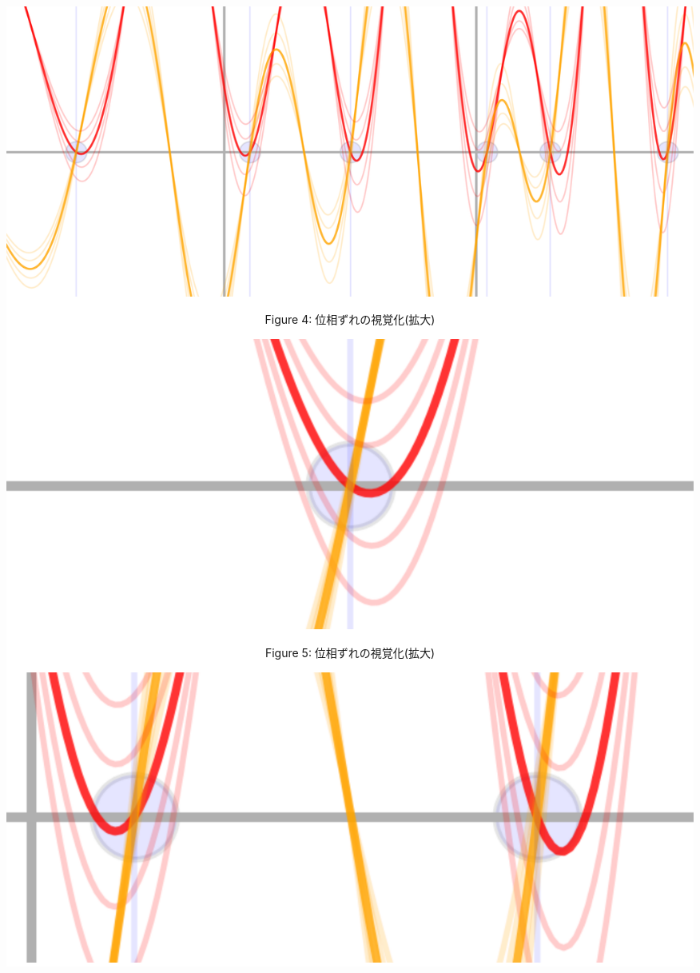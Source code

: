 ![Figure 4: 位相ずれの視覚化](/experiments/RZF-ZeroPoint-sigma=omega-z2-ex2.png)

$$\text{Figure 4: 位相ずれの視覚化(拡大)}$$

![Figure 5: 位相ずれの視覚化](/experiments/RZF-ZeroPoint-sigma=omega-z3-ex1.png)

$$\text{Figure 5: 位相ずれの視覚化(拡大)}$$

![Figure 6: 位相ずれの視覚化](/experiments/RZF-ZeroPoint-sigma=omega-z3-ex2.png)
